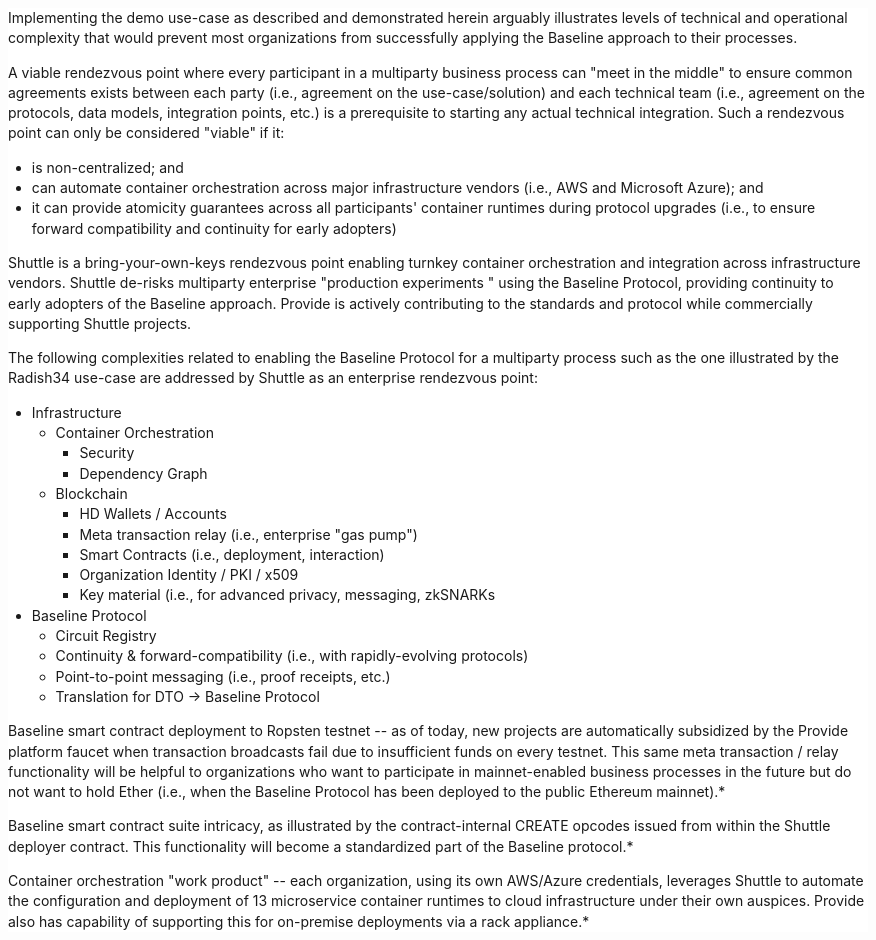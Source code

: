 Implementing the demo use-case as described and demonstrated herein arguably illustrates levels of technical and operational complexity that would prevent most organizations from successfully applying the Baseline approach to their processes.

A viable rendezvous point where every participant in a multiparty business process can "meet in the middle" to ensure common agreements exists between each party \(i.e., agreement on the use-case/solution\) and each technical team \(i.e., agreement on the protocols, data models, integration points, etc.\) is a prerequisite to starting any actual technical integration. Such a rendezvous point can only be considered "viable" if it:

* is non-centralized; and
* can automate container orchestration across major infrastructure vendors \(i.e., AWS and Microsoft Azure\); and
* it can provide atomicity guarantees across all participants' container runtimes during protocol upgrades \(i.e., to ensure forward compatibility and continuity for early adopters\)

Shuttle is a bring-your-own-keys rendezvous point enabling turnkey container orchestration and integration across infrastructure vendors. Shuttle de-risks multiparty enterprise "production experiments " using the Baseline Protocol, providing continuity to early adopters of the Baseline approach. Provide is actively contributing to the standards and protocol while commercially supporting Shuttle projects.

The following complexities related to enabling the Baseline Protocol for a multiparty process such as the one illustrated by the Radish34 use-case are addressed by Shuttle as an enterprise rendezvous point:

* Infrastructure
  * Container Orchestration
    * Security
    * Dependency Graph
  * Blockchain
    * HD Wallets / Accounts
    * Meta transaction relay \(i.e., enterprise "gas pump"\)
    * Smart Contracts \(i.e., deployment, interaction\)
    * Organization Identity / PKI / x509
    * Key material \(i.e., for advanced privacy, messaging, zkSNARKs
* Baseline Protocol
  * Circuit Registry
  * Continuity & forward-compatibility \(i.e., with rapidly-evolving protocols\)
  * Point-to-point messaging \(i.e., proof receipts, etc.\)
  * Translation for DTO → Baseline Protocol

Baseline smart contract deployment to Ropsten testnet -- as of today, new projects are automatically subsidized by the Provide platform faucet when transaction broadcasts fail due to insufficient funds on every testnet. This same meta transaction / relay functionality will be helpful to organizations who want to participate in mainnet-enabled business processes in the future but do not want to hold Ether \(i.e., when the Baseline Protocol has been deployed to the public Ethereum mainnet\).\*

Baseline smart contract suite intricacy, as illustrated by the contract-internal CREATE opcodes issued from within the Shuttle deployer contract. This functionality will become a standardized part of the Baseline protocol.\*

Container orchestration "work product" -- each organization, using its own AWS/Azure credentials, leverages Shuttle to automate the configuration and deployment of 13 microservice container runtimes to cloud infrastructure under their own auspices. Provide also has capability of supporting this for on-premise deployments via a rack appliance.\*
